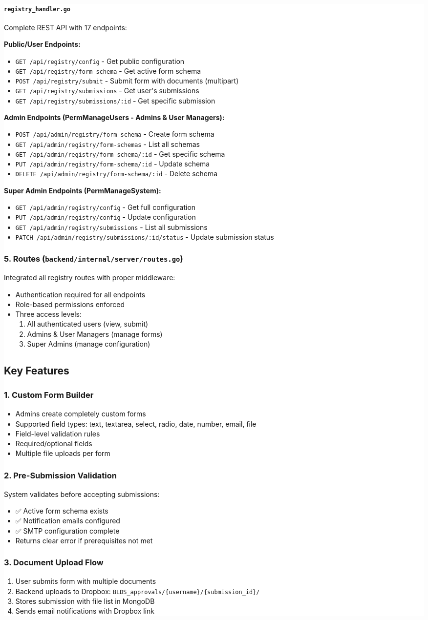 #### `registry_handler.go`
Complete REST API with 17 endpoints:

**Public/User Endpoints:**
- `GET /api/registry/config` - Get public configuration
- `GET /api/registry/form-schema` - Get active form schema
- `POST /api/registry/submit` - Submit form with documents (multipart)
- `GET /api/registry/submissions` - Get user's submissions
- `GET /api/registry/submissions/:id` - Get specific submission

**Admin Endpoints (PermManageUsers - Admins & User Managers):**
- `POST /api/admin/registry/form-schema` - Create form schema
- `GET /api/admin/registry/form-schemas` - List all schemas
- `GET /api/admin/registry/form-schema/:id` - Get specific schema
- `PUT /api/admin/registry/form-schema/:id` - Update schema
- `DELETE /api/admin/registry/form-schema/:id` - Delete schema

**Super Admin Endpoints (PermManageSystem):**
- `GET /api/admin/registry/config` - Get full configuration
- `PUT /api/admin/registry/config` - Update configuration
- `GET /api/admin/registry/submissions` - List all submissions
- `PATCH /api/admin/registry/submissions/:id/status` - Update submission status

### 5. Routes (`backend/internal/server/routes.go`)

Integrated all registry routes with proper middleware:
- Authentication required for all endpoints
- Role-based permissions enforced
- Three access levels:
  1. All authenticated users (view, submit)
  2. Admins & User Managers (manage forms)
  3. Super Admins (manage configuration)

## Key Features

### 1. Custom Form Builder
- Admins create completely custom forms
- Supported field types: text, textarea, select, radio, date, number, email, file
- Field-level validation rules
- Required/optional fields
- Multiple file uploads per form

### 2. Pre-Submission Validation
System validates before accepting submissions:
- ✅ Active form schema exists
- ✅ Notification emails configured
- ✅ SMTP configuration complete
- Returns clear error if prerequisites not met

### 3. Document Upload Flow
1. User submits form with multiple documents
2. Backend uploads to Dropbox: `BLDS_approvals/{username}/{submission_id}/`
3. Stores submission with file list in MongoDB
4. Sends email notifications with Dropbox link
